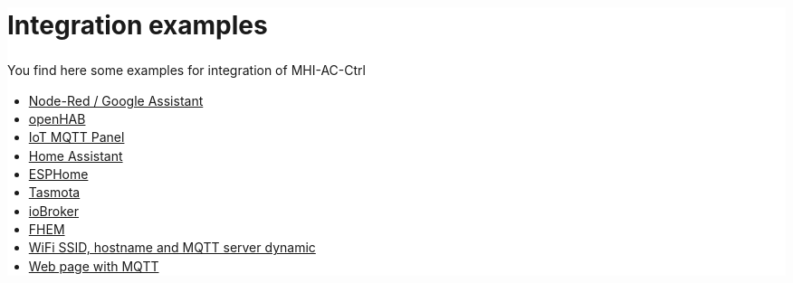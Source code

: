 # Integration examples
You find here some examples for integration of MHI-AC-Ctrl
- [Node-Red / Google Assistant](https://github.com/absalom-muc/MHI-AC-Ctrl/issues/60)
- [openHAB](https://community.openhab.org/t/control-mhi-aircon-by-mqtt/104972)
- [IoT MQTT Panel](https://github.com/absalom-muc/MHI-AC-Ctrl/issues/59)
- [Home Assistant](https://github.com/absalom-muc/MHI-AC-Ctrl/issues/58)
- [ESPHome](https://github.com/absalom-muc/MHI-AC-Ctrl/commit/4531327ff2b474eb047317975211df0430bdf199#commitcomment-51302883)
- [Tasmota](https://github.com/absalom-muc/MHI-AC-Ctrl/issues/13#issuecomment-630425714)
- [ioBroker](https://forum.iobroker.net/topic/17041/anfrage-airconwithme-intesishome-klimasteuerung-adapter/14)
- [FHEM](https://forum.fhem.de/index.php/topic,88841.0/all.html)
- [WiFi SSID, hostname and MQTT server dynamic](https://github.com/absalom-muc/MHI-AC-Ctrl/pull/69)
- [Web page with MQTT](https://github.com/absalom-muc/MHI-AC-Ctrl/issues/141)
